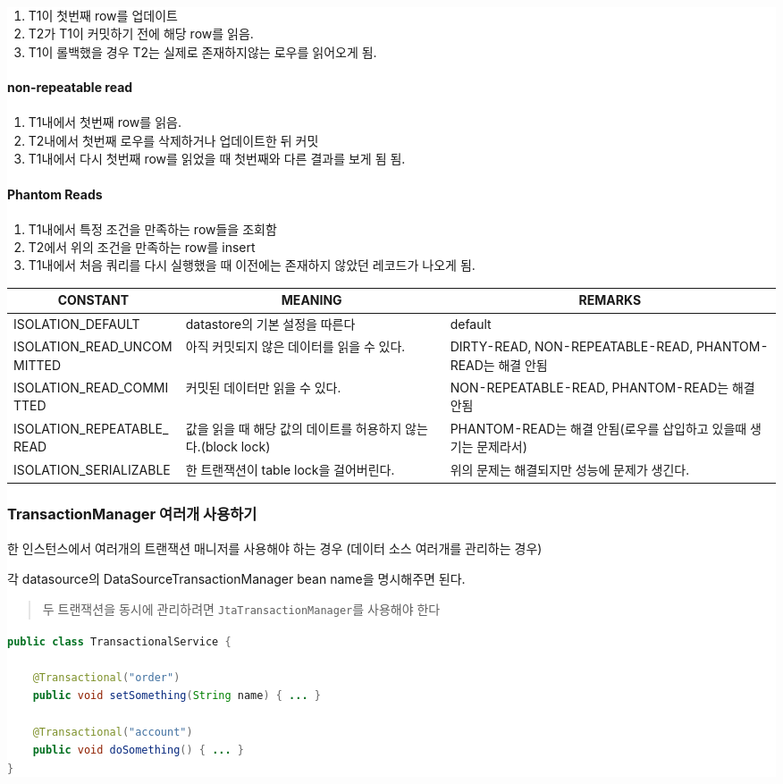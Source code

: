1. T1이 첫번째 row를 업데이트
2. T2가 T1이 커밋하기 전에 해당 row를 읽음.
3. T1이 롤백했을 경우 T2는 실제로 존재하지않는 로우를 읽어오게 됨.

#### non-repeatable read

1. T1내에서 첫번째 row를 읽음.
2. T2내에서 첫번째 로우를 삭제하거나 업데이트한 뒤 커밋
3. T1내에서 다시 첫번째 row를 읽었을 때 첫번째와 다른 결과를 보게 됨 됨.

#### Phantom Reads

1. T1내에서 특정 조건을 만족하는 row들을 조회함
2. T2에서 위의 조건을 만족하는 row를 insert
3. T1내에서 처음 쿼리를 다시 실행했을 때 이전에는 존재하지 않았던 레코드가 나오게 됨.



| CONSTANT                   | MEANING                                           | REMARKS                                                          |
|----------------------------|---------------------------------------------------|------------------------------------------------------------------|
| ISOLATION_DEFAULT          | datastore의 기본 설정을 따른다                         | default                                                          |
| ISOLATION_READ_UNCOMMITTED | 아직 커밋되지 않은 데이터를 읽을 수 있다.         | DIRTY-READ, NON-REPEATABLE-READ, PHANTOM-READ는 해결 안됨        |
| ISOLATION_READ_COMMITTED   | 커밋된 데이터만 읽을 수 있다.                     | NON-REPEATABLE-READ, PHANTOM-READ는 해결 안됨                    |
| ISOLATION_REPEATABLE_READ  | 값을 읽을 때 해당 값의 데이트를 허용하지 않는다.(block lock) | PHANTOM-READ는 해결 안됨(로우를 삽입하고 있을때 생기는 문제라서) |
| ISOLATION_SERIALIZABLE     | 한 트랜잭션이 table lock을 걸어버린다.             | 위의 문제는 해결되지만 성능에 문제가 생긴다.                     |


### TransactionManager 여러개 사용하기

한 인스턴스에서 여러개의 트랜잭션 매니저를 사용해야 하는 경우 (데이터 소스 여러개를 관리하는 경우)

각 datasource의 DataSourceTransactionManager bean name을 명시해주면 된다.

> 두 트랜잭션을 동시에 관리하려면 `JtaTransactionManager`를 사용해야 한다

```java
public class TransactionalService {

    @Transactional("order")
    public void setSomething(String name) { ... }

    @Transactional("account")
    public void doSomething() { ... }
}
```
